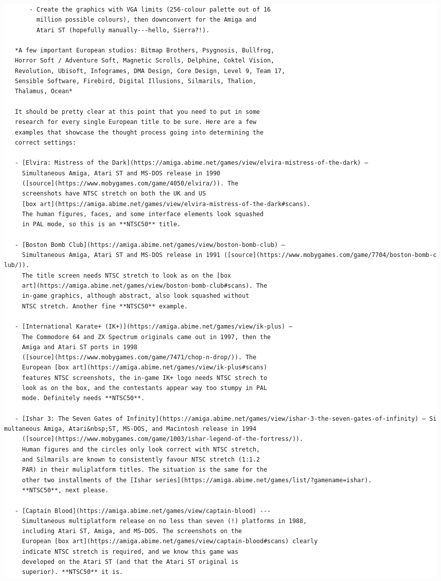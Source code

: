            - Create the graphics with VGA limits (256-colour palette out of 16
             million possible colours), then downconvert for the Amiga and
             Atari ST (hopefully manually---hello, Sierra?!).

       *A few important European studios: Bitmap Brothers, Psygnosis, Bullfrog,
       Horror Soft / Adventure Soft, Magnetic Scrolls, Delphine, Coktel Vision,
       Revolution, Ubisoft, Infogrames, DMA Design, Core Design, Level 9, Team 17,
       Sensible Software, Firebird, Digital Illusions, Silmarils, Thalion,
       Thalamus, Ocean*

       It should be pretty clear at this point that you need to put in some
       research for every single European title to be sure. Here are a few
       examples that showcase the thought process going into determining the
       correct settings:

       - [Elvira: Mistress of the Dark](https://amiga.abime.net/games/view/elvira-mistress-of-the-dark) —
         Simultaneous Amiga, Atari ST and MS-DOS release in 1990
         ([source](https://www.mobygames.com/game/4050/elvira/)). The
         screenshots have NTSC stretch on both the UK and US
         [box art](https://amiga.abime.net/games/view/elvira-mistress-of-the-dark#scans).
         The human figures, faces, and some interface elements look squashed
         in PAL mode, so this is an **NTSC50** title.

       - [Boston Bomb Club](https://amiga.abime.net/games/view/boston-bomb-club) —
         Simultaneous Amiga, Atari ST and MS-DOS release in 1991 ([source](https://www.mobygames.com/game/7704/boston-bomb-club/)).
         The title screen needs NTSC stretch to look as on the [box
         art](https://amiga.abime.net/games/view/boston-bomb-club#scans). The
         in-game graphics, although abstract, also look squashed without
         NTSC stretch. Another fine **NTSC50** example.

       - [International Karate+ (IK+)](https://amiga.abime.net/games/view/ik-plus) —
         The Commodore 64 and ZX Spectrum originals came out in 1997, then the
         Amiga and Atari ST ports in 1998
         ([source](https://www.mobygames.com/game/7471/chop-n-drop/)). The
         European [box art](https://amiga.abime.net/games/view/ik-plus#scans)
         features NTSC screenshots, the in-game IK+ logo needs NTSC strech to
         look as on the box, and the contestants appear way too stumpy in PAL
         mode. Definitely needs **NTSC50**.

       - [Ishar 3: The Seven Gates of Infinity](https://amiga.abime.net/games/view/ishar-3-the-seven-gates-of-infinity) — Simultaneous Amiga, Atari&nbsp;ST, MS-DOS, and Macintosh release in 1994
         ([source](https://www.mobygames.com/game/1003/ishar-legend-of-the-fortress/)).
         Human figures and the circles only look correct with NTSC stretch,
         and Silmarils are known to consistently favour NTSC stretch (1:1.2
         PAR) in their muliplatform titles. The situation is the same for the
         other two installments of the [Ishar series](https://amiga.abime.net/games/list/?gamename=ishar).
         **NTSC50**, next please.

       - [Captain Blood](https://amiga.abime.net/games/view/captain-blood) ---
         Simultaneous multiplatform release on no less than seven (!) platforms in 1988,
         including Atari ST, Amiga, and MS-DOS. The screenshots on the
         European [box art](https://amiga.abime.net/games/view/captain-blood#scans) clearly
         indicate NTSC stretch is required, and we know this game was
         developed on the Atari ST (and that the Atari ST original is
         superior). **NTSC50** it is.
